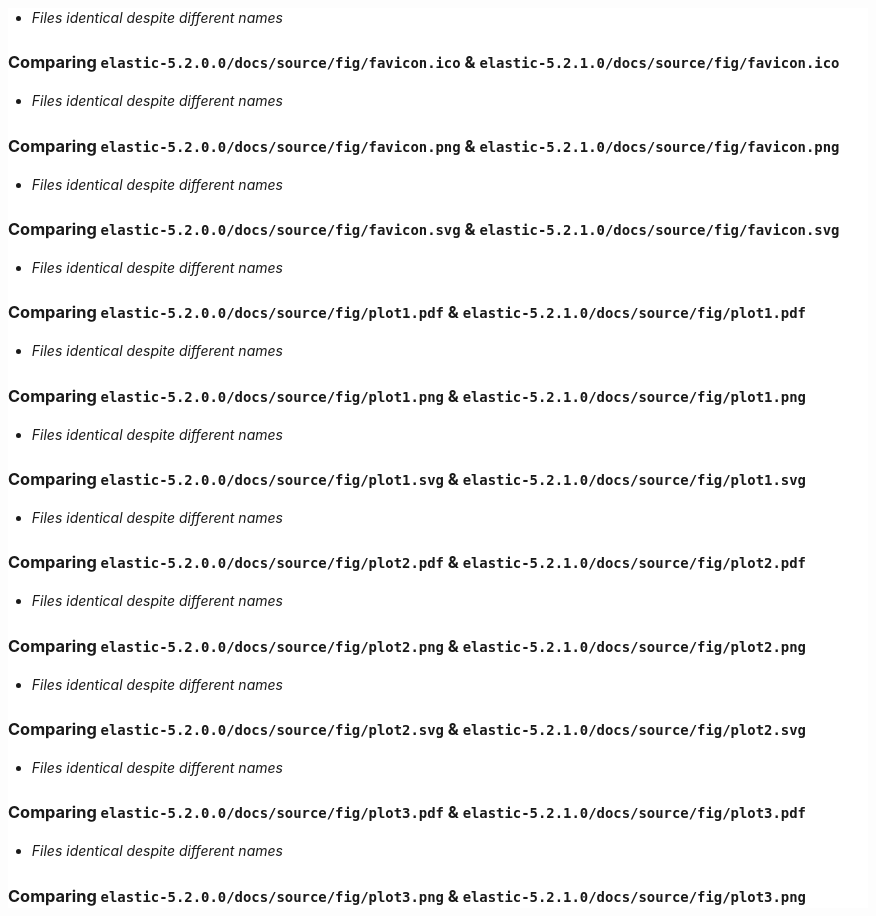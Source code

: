  * *Files identical despite different names*

### Comparing `elastic-5.2.0.0/docs/source/fig/favicon.ico` & `elastic-5.2.1.0/docs/source/fig/favicon.ico`

 * *Files identical despite different names*

### Comparing `elastic-5.2.0.0/docs/source/fig/favicon.png` & `elastic-5.2.1.0/docs/source/fig/favicon.png`

 * *Files identical despite different names*

### Comparing `elastic-5.2.0.0/docs/source/fig/favicon.svg` & `elastic-5.2.1.0/docs/source/fig/favicon.svg`

 * *Files identical despite different names*

### Comparing `elastic-5.2.0.0/docs/source/fig/plot1.pdf` & `elastic-5.2.1.0/docs/source/fig/plot1.pdf`

 * *Files identical despite different names*

### Comparing `elastic-5.2.0.0/docs/source/fig/plot1.png` & `elastic-5.2.1.0/docs/source/fig/plot1.png`

 * *Files identical despite different names*

### Comparing `elastic-5.2.0.0/docs/source/fig/plot1.svg` & `elastic-5.2.1.0/docs/source/fig/plot1.svg`

 * *Files identical despite different names*

### Comparing `elastic-5.2.0.0/docs/source/fig/plot2.pdf` & `elastic-5.2.1.0/docs/source/fig/plot2.pdf`

 * *Files identical despite different names*

### Comparing `elastic-5.2.0.0/docs/source/fig/plot2.png` & `elastic-5.2.1.0/docs/source/fig/plot2.png`

 * *Files identical despite different names*

### Comparing `elastic-5.2.0.0/docs/source/fig/plot2.svg` & `elastic-5.2.1.0/docs/source/fig/plot2.svg`

 * *Files identical despite different names*

### Comparing `elastic-5.2.0.0/docs/source/fig/plot3.pdf` & `elastic-5.2.1.0/docs/source/fig/plot3.pdf`

 * *Files identical despite different names*

### Comparing `elastic-5.2.0.0/docs/source/fig/plot3.png` & `elastic-5.2.1.0/docs/source/fig/plot3.png`
